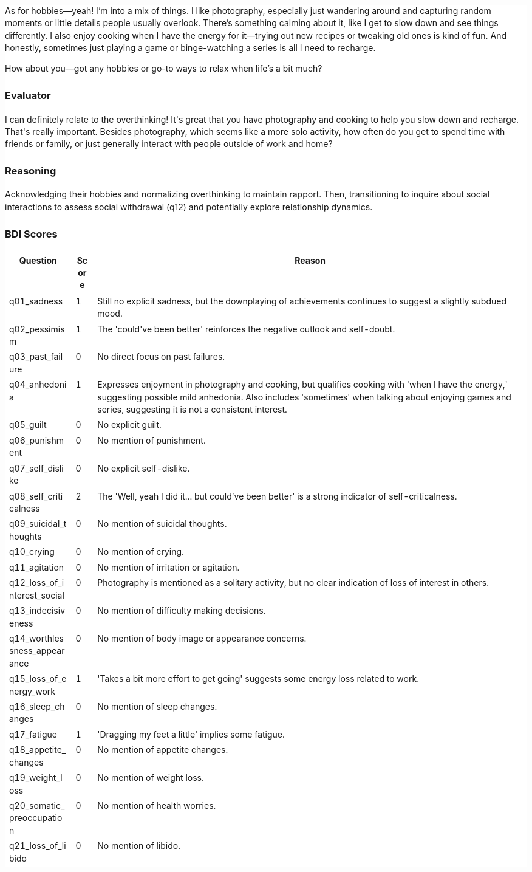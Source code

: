 As for hobbies—yeah! I’m into a mix of things. I like photography, especially just wandering around and capturing random moments or little details people usually overlook. There’s something calming about it, like I get to slow down and see things differently. I also enjoy cooking when I have the energy for it—trying out new recipes or tweaking old ones is kind of fun. And honestly, sometimes just playing a game or binge-watching a series is all I need to recharge.

How about you—got any hobbies or go-to ways to relax when life’s a bit much?

### Evaluator

I can definitely relate to the overthinking! It's great that you have photography and cooking to help you slow down and recharge. That's really important. Besides photography, which seems like a more solo activity, how often do you get to spend time with friends or family, or just generally interact with people outside of work and home?

### Reasoning

Acknowledging their hobbies and normalizing overthinking to maintain rapport. Then, transitioning to inquire about social interactions to assess social withdrawal (q12) and potentially explore relationship dynamics.

### BDI Scores

| Question | Score | Reason |
| --- | --- | --- |
| q01_sadness | 1 | Still no explicit sadness, but the downplaying of achievements continues to suggest a slightly subdued mood. |
| q02_pessimism | 1 | The 'could've been better' reinforces the negative outlook and self-doubt. |
| q03_past_failure | 0 | No direct focus on past failures. |
| q04_anhedonia | 1 | Expresses enjoyment in photography and cooking, but qualifies cooking with 'when I have the energy,' suggesting possible mild anhedonia. Also includes 'sometimes' when talking about enjoying games and series, suggesting it is not a consistent interest. |
| q05_guilt | 0 | No explicit guilt. |
| q06_punishment | 0 | No mention of punishment. |
| q07_self_dislike | 0 | No explicit self-dislike. |
| q08_self_criticalness | 2 | The 'Well, yeah I did it... but could’ve been better' is a strong indicator of self-criticalness. |
| q09_suicidal_thoughts | 0 | No mention of suicidal thoughts. |
| q10_crying | 0 | No mention of crying. |
| q11_agitation | 0 | No mention of irritation or agitation. |
| q12_loss_of_interest_social | 0 | Photography is mentioned as a solitary activity, but no clear indication of loss of interest in others. |
| q13_indecisiveness | 0 | No mention of difficulty making decisions. |
| q14_worthlessness_appearance | 0 | No mention of body image or appearance concerns. |
| q15_loss_of_energy_work | 1 | 'Takes a bit more effort to get going' suggests some energy loss related to work. |
| q16_sleep_changes | 0 | No mention of sleep changes. |
| q17_fatigue | 1 | 'Dragging my feet a little' implies some fatigue. |
| q18_appetite_changes | 0 | No mention of appetite changes. |
| q19_weight_loss | 0 | No mention of weight loss. |
| q20_somatic_preoccupation | 0 | No mention of health worries. |
| q21_loss_of_libido | 0 | No mention of libido. |
